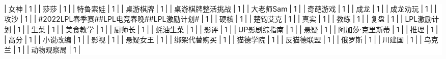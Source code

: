 | 女神 | 1 |
| 莎莎 | 1 |
| 特鲁索娃 | 1 |
| 桌游棋牌 | 1 |
| 桌游棋牌整活挑战 | 1 |
| 大老师Sam | 1 |
| 奇葩游戏 | 1 |
| 成龙 | 1 |
| 成龙劝玩 | 1 |
| 攻沙 | 1 |
| #2022LPL春季赛##LPL电竞春晚##LPL激励计划# | 1 |
| 硬核 | 1 |
| 楚钧艾克 | 1 |
| 真实 | 1 |
| 教练 | 1 |
| 复盘 | 1 |
| LPL激励计划 | 1 |
| 生菜 | 1 |
| 美食教学 | 1 |
| 厨师长 | 1 |
| 蚝油生菜 | 1 |
| 影评 | 1 |
| UP影剧综指南 | 1 |
| 悬疑 | 1 |
| 阿加莎·克里斯蒂 | 1 |
| 推理 | 1 |
| 高分 | 1 |
| 小说改编 | 1 |
| 影视 | 1 |
| 悬疑女王 | 1 |
| 绑架代替购买 | 1 |
| 猫德学院 | 1 |
| 反猫德联盟 | 1 |
| 俄罗斯 | 1 |
| 川建国 | 1 |
| 乌克兰 | 1 |
| 动物观察局 | 1 |